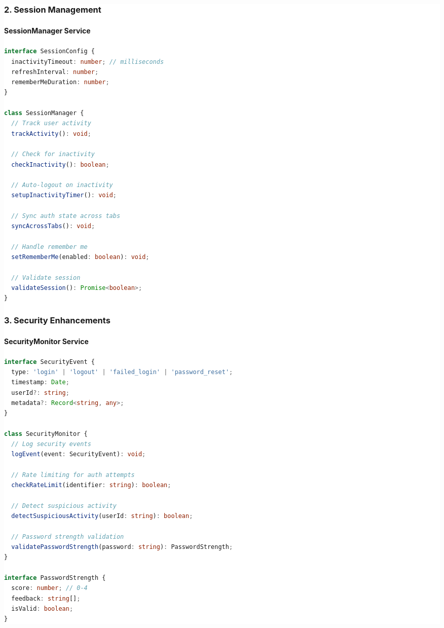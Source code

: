 ### 2. Session Management

#### SessionManager Service
```typescript
interface SessionConfig {
  inactivityTimeout: number; // milliseconds
  refreshInterval: number;
  rememberMeDuration: number;
}

class SessionManager {
  // Track user activity
  trackActivity(): void;
  
  // Check for inactivity
  checkInactivity(): boolean;
  
  // Auto-logout on inactivity
  setupInactivityTimer(): void;
  
  // Sync auth state across tabs
  syncAcrossTabs(): void;
  
  // Handle remember me
  setRememberMe(enabled: boolean): void;
  
  // Validate session
  validateSession(): Promise<boolean>;
}
```

### 3. Security Enhancements

#### SecurityMonitor Service
```typescript
interface SecurityEvent {
  type: 'login' | 'logout' | 'failed_login' | 'password_reset';
  timestamp: Date;
  userId?: string;
  metadata?: Record<string, any>;
}

class SecurityMonitor {
  // Log security events
  logEvent(event: SecurityEvent): void;
  
  // Rate limiting for auth attempts
  checkRateLimit(identifier: string): boolean;
  
  // Detect suspicious activity
  detectSuspiciousActivity(userId: string): boolean;
  
  // Password strength validation
  validatePasswordStrength(password: string): PasswordStrength;
}

interface PasswordStrength {
  score: number; // 0-4
  feedback: string[];
  isValid: boolean;
}
```
